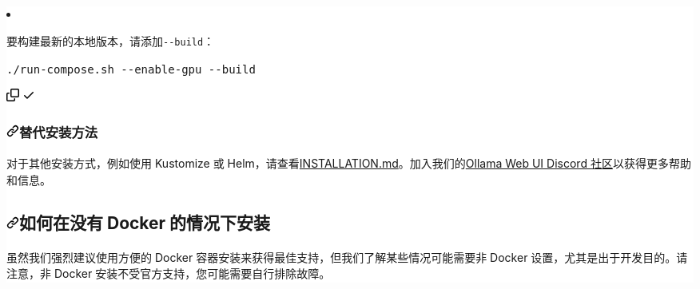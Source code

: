 <li>
<p dir="auto"><font style="vertical-align: inherit;"><font style="vertical-align: inherit;">要构建最新的本地版本，请添加</font></font><code>--build</code><font style="vertical-align: inherit;"><font style="vertical-align: inherit;">：</font></font></p>
<div class="highlight highlight-source-shell notranslate position-relative overflow-auto" dir="auto"><pre>./run-compose.sh --enable-gpu --build</pre><div class="zeroclipboard-container">
    <clipboard-copy aria-label="Copy" class="ClipboardButton btn btn-invisible js-clipboard-copy m-2 p-0 tooltipped-no-delay d-flex flex-justify-center flex-items-center" data-copy-feedback="Copied!" data-tooltip-direction="w" value="./run-compose.sh --enable-gpu --build" tabindex="0" role="button">
      <svg aria-hidden="true" height="16" viewBox="0 0 16 16" version="1.1" width="16" data-view-component="true" class="octicon octicon-copy js-clipboard-copy-icon">
    <path d="M0 6.75C0 5.784.784 5 1.75 5h1.5a.75.75 0 0 1 0 1.5h-1.5a.25.25 0 0 0-.25.25v7.5c0 .138.112.25.25.25h7.5a.25.25 0 0 0 .25-.25v-1.5a.75.75 0 0 1 1.5 0v1.5A1.75 1.75 0 0 1 9.25 16h-7.5A1.75 1.75 0 0 1 0 14.25Z"></path><path d="M5 1.75C5 .784 5.784 0 6.75 0h7.5C15.216 0 16 .784 16 1.75v7.5A1.75 1.75 0 0 1 14.25 11h-7.5A1.75 1.75 0 0 1 5 9.25Zm1.75-.25a.25.25 0 0 0-.25.25v7.5c0 .138.112.25.25.25h7.5a.25.25 0 0 0 .25-.25v-7.5a.25.25 0 0 0-.25-.25Z"></path>
</svg>
      <svg aria-hidden="true" height="16" viewBox="0 0 16 16" version="1.1" width="16" data-view-component="true" class="octicon octicon-check js-clipboard-check-icon color-fg-success d-none">
    <path d="M13.78 4.22a.75.75 0 0 1 0 1.06l-7.25 7.25a.75.75 0 0 1-1.06 0L2.22 9.28a.751.751 0 0 1 .018-1.042.751.751 0 0 1 1.042-.018L6 10.94l6.72-6.72a.75.75 0 0 1 1.06 0Z"></path>
</svg>
    </clipboard-copy>
  </div></div>
</li>
</ul>
<h3 tabindex="-1" dir="auto"><a id="user-content-alternative-installation-methods" class="anchor" aria-hidden="true" tabindex="-1" href="#alternative-installation-methods"><svg class="octicon octicon-link" viewBox="0 0 16 16" version="1.1" width="16" height="16" aria-hidden="true"><path d="m7.775 3.275 1.25-1.25a3.5 3.5 0 1 1 4.95 4.95l-2.5 2.5a3.5 3.5 0 0 1-4.95 0 .751.751 0 0 1 .018-1.042.751.751 0 0 1 1.042-.018 1.998 1.998 0 0 0 2.83 0l2.5-2.5a2.002 2.002 0 0 0-2.83-2.83l-1.25 1.25a.751.751 0 0 1-1.042-.018.751.751 0 0 1-.018-1.042Zm-4.69 9.64a1.998 1.998 0 0 0 2.83 0l1.25-1.25a.751.751 0 0 1 1.042.018.751.751 0 0 1 .018 1.042l-1.25 1.25a3.5 3.5 0 1 1-4.95-4.95l2.5-2.5a3.5 3.5 0 0 1 4.95 0 .751.751 0 0 1-.018 1.042.751.751 0 0 1-1.042.018 1.998 1.998 0 0 0-2.83 0l-2.5 2.5a1.998 1.998 0 0 0 0 2.83Z"></path></svg></a><font style="vertical-align: inherit;"><font style="vertical-align: inherit;">替代安装方法</font></font></h3>
<p dir="auto"><font style="vertical-align: inherit;"><font style="vertical-align: inherit;">对于其他安装方式，例如使用 Kustomize 或 Helm，请查看</font></font><a href="/ollama-webui/ollama-webui/blob/main/INSTALLATION.md"><font style="vertical-align: inherit;"><font style="vertical-align: inherit;">INSTALLATION.md</font></font></a><font style="vertical-align: inherit;"><font style="vertical-align: inherit;">。</font><font style="vertical-align: inherit;">加入我们的</font></font><a href="https://discord.gg/5rJgQTnV4s" rel="nofollow"><font style="vertical-align: inherit;"><font style="vertical-align: inherit;">Ollama Web UI Discord 社区</font></font></a><font style="vertical-align: inherit;"><font style="vertical-align: inherit;">以获得更多帮助和信息。</font></font></p>
<h2 tabindex="-1" dir="auto"><a id="user-content-how-to-install-without-docker" class="anchor" aria-hidden="true" tabindex="-1" href="#how-to-install-without-docker"><svg class="octicon octicon-link" viewBox="0 0 16 16" version="1.1" width="16" height="16" aria-hidden="true"><path d="m7.775 3.275 1.25-1.25a3.5 3.5 0 1 1 4.95 4.95l-2.5 2.5a3.5 3.5 0 0 1-4.95 0 .751.751 0 0 1 .018-1.042.751.751 0 0 1 1.042-.018 1.998 1.998 0 0 0 2.83 0l2.5-2.5a2.002 2.002 0 0 0-2.83-2.83l-1.25 1.25a.751.751 0 0 1-1.042-.018.751.751 0 0 1-.018-1.042Zm-4.69 9.64a1.998 1.998 0 0 0 2.83 0l1.25-1.25a.751.751 0 0 1 1.042.018.751.751 0 0 1 .018 1.042l-1.25 1.25a3.5 3.5 0 1 1-4.95-4.95l2.5-2.5a3.5 3.5 0 0 1 4.95 0 .751.751 0 0 1-.018 1.042.751.751 0 0 1-1.042.018 1.998 1.998 0 0 0-2.83 0l-2.5 2.5a1.998 1.998 0 0 0 0 2.83Z"></path></svg></a><font style="vertical-align: inherit;"><font style="vertical-align: inherit;">如何在没有 Docker 的情况下安装</font></font></h2>
<p dir="auto"><font style="vertical-align: inherit;"><font style="vertical-align: inherit;">虽然我们强烈建议使用方便的 Docker 容器安装来获得最佳支持，但我们了解某些情况可能需要非 Docker 设置，尤其是出于开发目的。</font><font style="vertical-align: inherit;">请注意，非 Docker 安装不受官方支持，您可能需要自行排除故障。</font></font></p>

